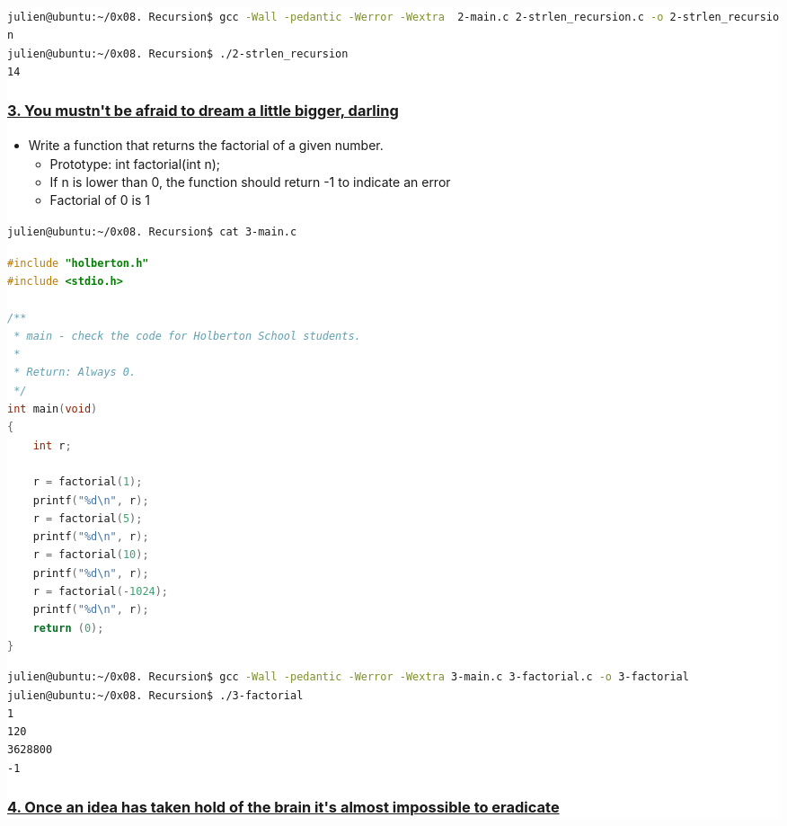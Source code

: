 ```sh
julien@ubuntu:~/0x08. Recursion$ gcc -Wall -pedantic -Werror -Wextra  2-main.c 2-strlen_recursion.c -o 2-strlen_recursion
julien@ubuntu:~/0x08. Recursion$ ./2-strlen_recursion
14
```

### [3. You mustn't be afraid to dream a little bigger, darling](./3-factorial.c)

- Write a function that returns the factorial of a given number.
  - Prototype: int factorial(int n);
  - If n is lower than 0, the function should return -1 to indicate an error
  - Factorial of 0 is 1

```sh
julien@ubuntu:~/0x08. Recursion$ cat 3-main.c
```

```c
#include "holberton.h"
#include <stdio.h>

/**
 * main - check the code for Holberton School students.
 *
 * Return: Always 0.
 */
int main(void)
{
    int r;

    r = factorial(1);
    printf("%d\n", r);
    r = factorial(5);
    printf("%d\n", r);
    r = factorial(10);
    printf("%d\n", r);
    r = factorial(-1024);
    printf("%d\n", r);
    return (0);
}
```

```sh
julien@ubuntu:~/0x08. Recursion$ gcc -Wall -pedantic -Werror -Wextra 3-main.c 3-factorial.c -o 3-factorial
julien@ubuntu:~/0x08. Recursion$ ./3-factorial
1
120
3628800
-1
```

### [4. Once an idea has taken hold of the brain it's almost impossible to eradicate](./4-pow_recursion.c)
